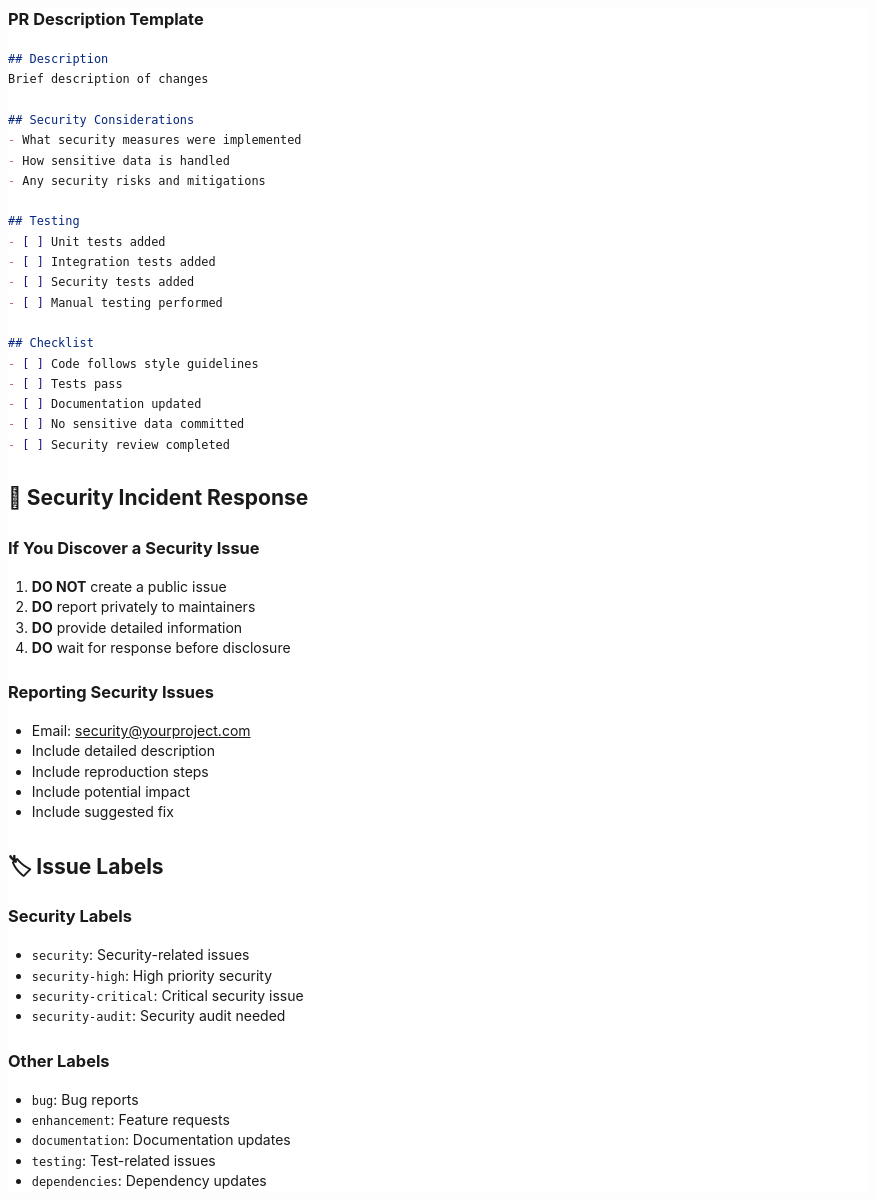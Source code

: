 ### PR Description Template
```markdown
## Description
Brief description of changes

## Security Considerations
- What security measures were implemented
- How sensitive data is handled
- Any security risks and mitigations

## Testing
- [ ] Unit tests added
- [ ] Integration tests added
- [ ] Security tests added
- [ ] Manual testing performed

## Checklist
- [ ] Code follows style guidelines
- [ ] Tests pass
- [ ] Documentation updated
- [ ] No sensitive data committed
- [ ] Security review completed
```

## 🚨 Security Incident Response

### If You Discover a Security Issue
1. **DO NOT** create a public issue
2. **DO** report privately to maintainers
3. **DO** provide detailed information
4. **DO** wait for response before disclosure

### Reporting Security Issues
- Email: security@yourproject.com
- Include detailed description
- Include reproduction steps
- Include potential impact
- Include suggested fix

## 🏷️ Issue Labels

### Security Labels
- `security`: Security-related issues
- `security-high`: High priority security
- `security-critical`: Critical security issue
- `security-audit`: Security audit needed

### Other Labels
- `bug`: Bug reports
- `enhancement`: Feature requests
- `documentation`: Documentation updates
- `testing`: Test-related issues
- `dependencies`: Dependency updates
